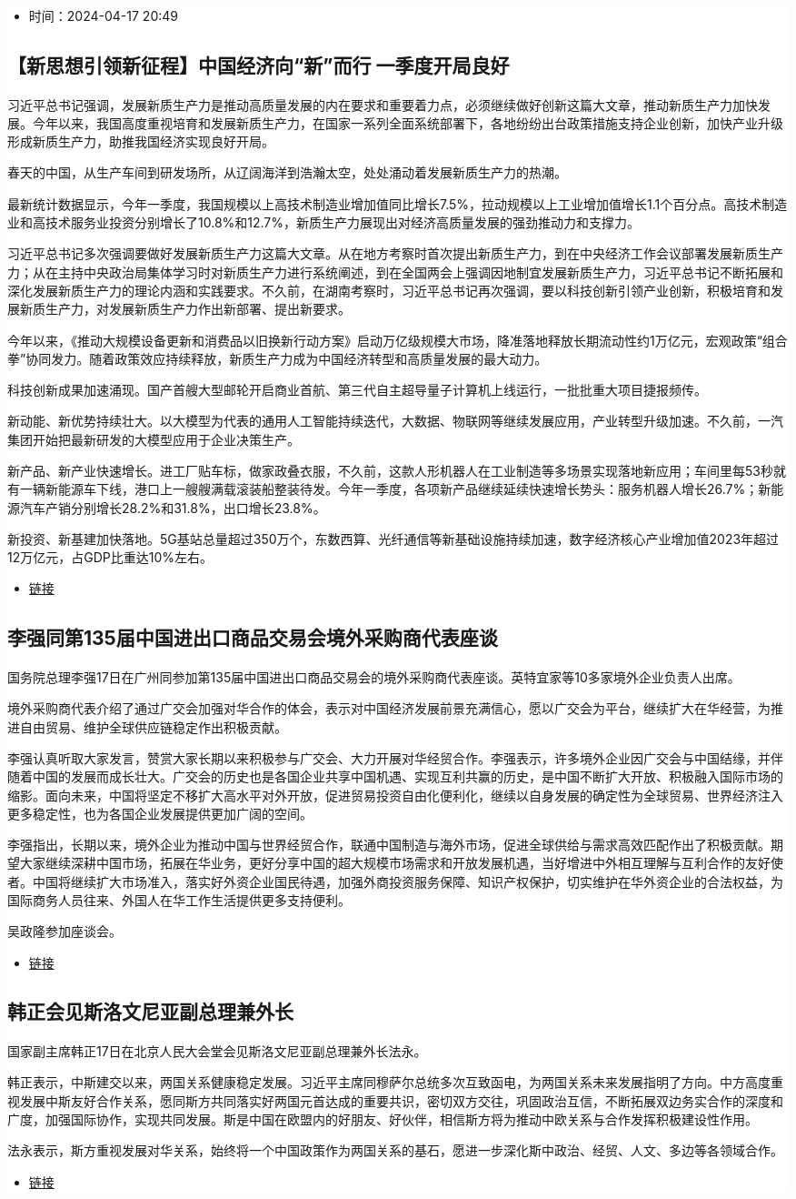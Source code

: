 - 时间：2024-04-17 20:49

## 【新思想引领新征程】中国经济向“新”而行 一季度开局良好

习近平总书记强调，发展新质生产力是推动高质量发展的内在要求和重要着力点，必须继续做好创新这篇大文章，推动新质生产力加快发展。今年以来，我国高度重视培育和发展新质生产力，在国家一系列全面系统部署下，各地纷纷出台政策措施支持企业创新，加快产业升级形成新质生产力，助推我国经济实现良好开局。

春天的中国，从生产车间到研发场所，从辽阔海洋到浩瀚太空，处处涌动着发展新质生产力的热潮。

最新统计数据显示，今年一季度，我国规模以上高技术制造业增加值同比增长7.5%，拉动规模以上工业增加值增长1.1个百分点。高技术制造业和高技术服务业投资分别增长了10.8%和12.7%，新质生产力展现出对经济高质量发展的强劲推动力和支撑力。

习近平总书记多次强调要做好发展新质生产力这篇大文章。从在地方考察时首次提出新质生产力，到在中央经济工作会议部署发展新质生产力；从在主持中央政治局集体学习时对新质生产力进行系统阐述，到在全国两会上强调因地制宜发展新质生产力，习近平总书记不断拓展和深化发展新质生产力的理论内涵和实践要求。不久前，在湖南考察时，习近平总书记再次强调，要以科技创新引领产业创新，积极培育和发展新质生产力，对发展新质生产力作出新部署、提出新要求。

今年以来，《推动大规模设备更新和消费品以旧换新行动方案》启动万亿级规模大市场，降准落地释放长期流动性约1万亿元，宏观政策“组合拳”协同发力。随着政策效应持续释放，新质生产力成为中国经济转型和高质量发展的最大动力。

科技创新成果加速涌现。国产首艘大型邮轮开启商业首航、第三代自主超导量子计算机上线运行，一批批重大项目捷报频传。

新动能、新优势持续壮大。以大模型为代表的通用人工智能持续迭代，大数据、物联网等继续发展应用，产业转型升级加速。不久前，一汽集团开始把最新研发的大模型应用于企业决策生产。

新产品、新产业快速增长。进工厂贴车标，做家政叠衣服，不久前，这款人形机器人在工业制造等多场景实现落地新应用；车间里每53秒就有一辆新能源车下线，港口上一艘艘满载滚装船整装待发。今年一季度，各项新产品继续延续快速增长势头：服务机器人增长26.7%；新能源汽车产销分别增长28.2%和31.8%，出口增长23.8%。

新投资、新基建加快落地。5G基站总量超过350万个，东数西算、光纤通信等新基础设施持续加速，数字经济核心产业增加值2023年超过12万亿元，占GDP比重达10%左右。

- [链接](https://tv.cctv.com/2024/04/17/VIDEh3WcrpWcBLcA5MRJs9Iq240417.shtml)

## 李强同第135届中国进出口商品交易会境外采购商代表座谈

国务院总理李强17日在广州同参加第135届中国进出口商品交易会的境外采购商代表座谈。英特宜家等10多家境外企业负责人出席。

境外采购商代表介绍了通过广交会加强对华合作的体会，表示对中国经济发展前景充满信心，愿以广交会为平台，继续扩大在华经营，为推进自由贸易、维护全球供应链稳定作出积极贡献。

李强认真听取大家发言，赞赏大家长期以来积极参与广交会、大力开展对华经贸合作。李强表示，许多境外企业因广交会与中国结缘，并伴随着中国的发展而成长壮大。广交会的历史也是各国企业共享中国机遇、实现互利共赢的历史，是中国不断扩大开放、积极融入国际市场的缩影。面向未来，中国将坚定不移扩大高水平对外开放，促进贸易投资自由化便利化，继续以自身发展的确定性为全球贸易、世界经济注入更多稳定性，也为各国企业发展提供更加广阔的空间。

李强指出，长期以来，境外企业为推动中国与世界经贸合作，联通中国制造与海外市场，促进全球供给与需求高效匹配作出了积极贡献。期望大家继续深耕中国市场，拓展在华业务，更好分享中国的超大规模市场需求和开放发展机遇，当好增进中外相互理解与互利合作的友好使者。中国将继续扩大市场准入，落实好外资企业国民待遇，加强外商投资服务保障、知识产权保护，切实维护在华外资企业的合法权益，为国际商务人员往来、外国人在华工作生活提供更多支持便利。

吴政隆参加座谈会。

- [链接](https://tv.cctv.com/2024/04/17/VIDEalMJoKtLrDypLYvirlgn240417.shtml)

## 韩正会见斯洛文尼亚副总理兼外长

国家副主席韩正17日在北京人民大会堂会见斯洛文尼亚副总理兼外长法永。

韩正表示，中斯建交以来，两国关系健康稳定发展。习近平主席同穆萨尔总统多次互致函电，为两国关系未来发展指明了方向。中方高度重视发展中斯友好合作关系，愿同斯方共同落实好两国元首达成的重要共识，密切双方交往，巩固政治互信，不断拓展双边务实合作的深度和广度，加强国际协作，实现共同发展。斯是中国在欧盟内的好朋友、好伙伴，相信斯方将为推动中欧关系与合作发挥积极建设性作用。

法永表示，斯方重视发展对华关系，始终将一个中国政策作为两国关系的基石，愿进一步深化斯中政治、经贸、人文、多边等各领域合作。

- [链接](https://tv.cctv.com/2024/04/17/VIDEnzHI61Xq45dAlfeUMVgw240417.shtml)
